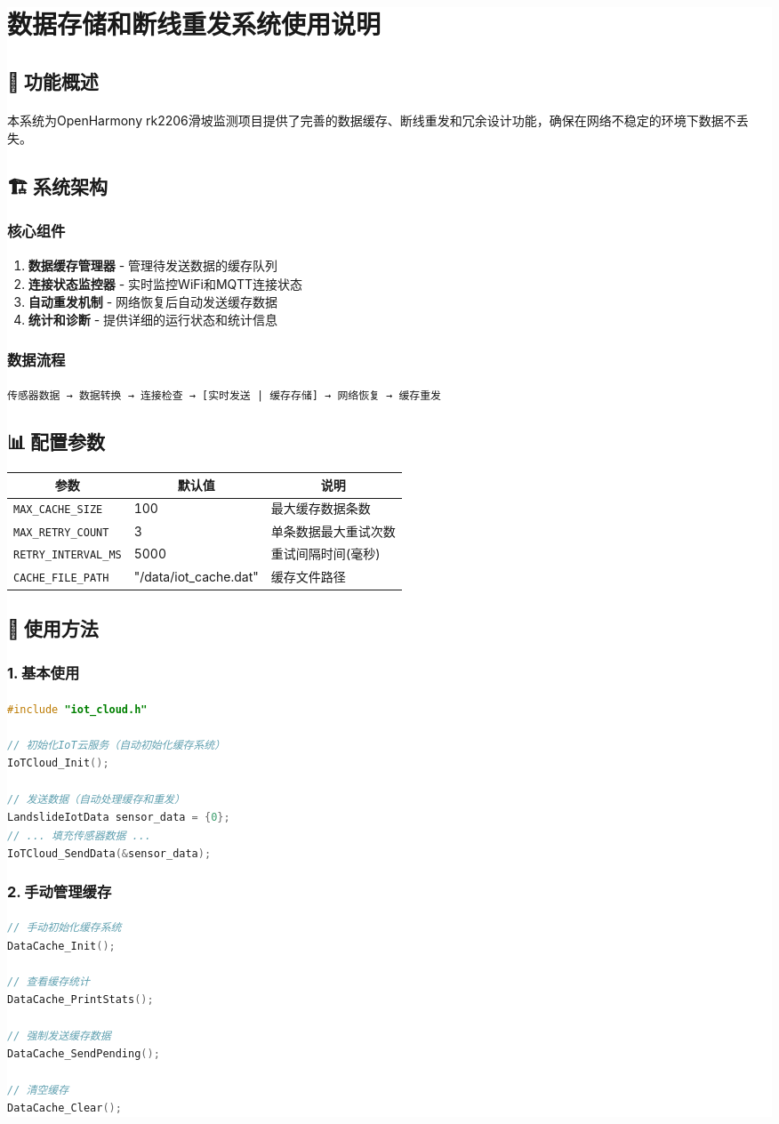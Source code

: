 # 数据存储和断线重发系统使用说明

## 🎯 **功能概述**

本系统为OpenHarmony rk2206滑坡监测项目提供了完善的数据缓存、断线重发和冗余设计功能，确保在网络不稳定的环境下数据不丢失。

## 🏗️ **系统架构**

### **核心组件**
1. **数据缓存管理器** - 管理待发送数据的缓存队列
2. **连接状态监控器** - 实时监控WiFi和MQTT连接状态
3. **自动重发机制** - 网络恢复后自动发送缓存数据
4. **统计和诊断** - 提供详细的运行状态和统计信息

### **数据流程**
```
传感器数据 → 数据转换 → 连接检查 → [实时发送 | 缓存存储] → 网络恢复 → 缓存重发
```

## 📊 **配置参数**

| 参数 | 默认值 | 说明 |
|------|--------|------|
| `MAX_CACHE_SIZE` | 100 | 最大缓存数据条数 |
| `MAX_RETRY_COUNT` | 3 | 单条数据最大重试次数 |
| `RETRY_INTERVAL_MS` | 5000 | 重试间隔时间(毫秒) |
| `CACHE_FILE_PATH` | "/data/iot_cache.dat" | 缓存文件路径 |

## 🚀 **使用方法**

### **1. 基本使用**
```c
#include "iot_cloud.h"

// 初始化IoT云服务（自动初始化缓存系统）
IoTCloud_Init();

// 发送数据（自动处理缓存和重发）
LandslideIotData sensor_data = {0};
// ... 填充传感器数据 ...
IoTCloud_SendData(&sensor_data);
```

### **2. 手动管理缓存**
```c
// 手动初始化缓存系统
DataCache_Init();

// 查看缓存统计
DataCache_PrintStats();

// 强制发送缓存数据
DataCache_SendPending();

// 清空缓存
DataCache_Clear();
```

